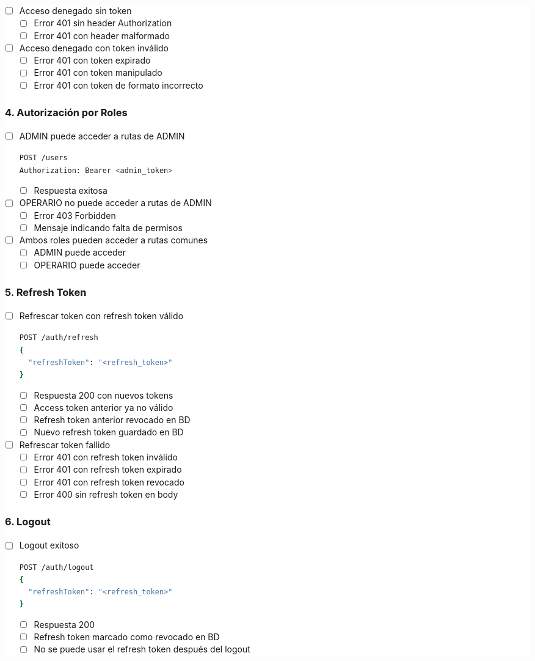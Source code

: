 - [ ] Acceso denegado sin token
  - [ ] Error 401 sin header Authorization
  - [ ] Error 401 con header malformado

- [ ] Acceso denegado con token inválido
  - [ ] Error 401 con token expirado
  - [ ] Error 401 con token manipulado
  - [ ] Error 401 con token de formato incorrecto

### 4. Autorización por Roles

- [ ] ADMIN puede acceder a rutas de ADMIN
  ```bash
  POST /users
  Authorization: Bearer <admin_token>
  ```
  - [ ] Respuesta exitosa

- [ ] OPERARIO no puede acceder a rutas de ADMIN
  - [ ] Error 403 Forbidden
  - [ ] Mensaje indicando falta de permisos

- [ ] Ambos roles pueden acceder a rutas comunes
  - [ ] ADMIN puede acceder
  - [ ] OPERARIO puede acceder

### 5. Refresh Token

- [ ] Refrescar token con refresh token válido
  ```bash
  POST /auth/refresh
  {
    "refreshToken": "<refresh_token>"
  }
  ```
  - [ ] Respuesta 200 con nuevos tokens
  - [ ] Access token anterior ya no válido
  - [ ] Refresh token anterior revocado en BD
  - [ ] Nuevo refresh token guardado en BD

- [ ] Refrescar token fallido
  - [ ] Error 401 con refresh token inválido
  - [ ] Error 401 con refresh token expirado
  - [ ] Error 401 con refresh token revocado
  - [ ] Error 400 sin refresh token en body

### 6. Logout

- [ ] Logout exitoso
  ```bash
  POST /auth/logout
  {
    "refreshToken": "<refresh_token>"
  }
  ```
  - [ ] Respuesta 200
  - [ ] Refresh token marcado como revocado en BD
  - [ ] No se puede usar el refresh token después del logout
